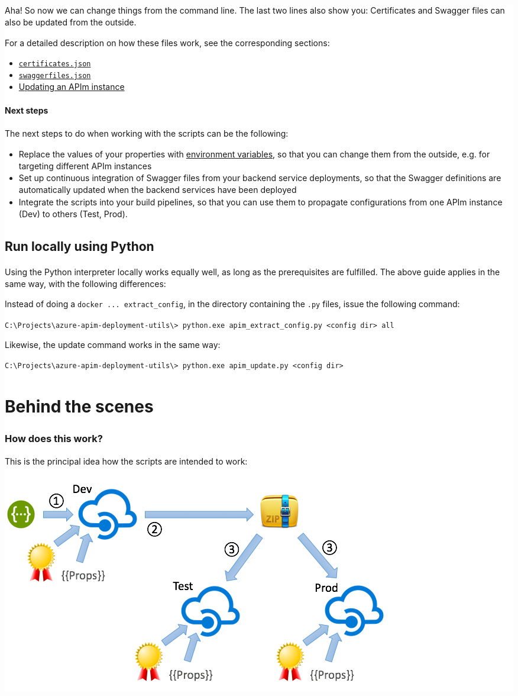 Aha! So now we can change things from the command line. The last two lines also show you: Certificates and Swagger files can also be updated from the outside.

For a detailed description on how these files work, see the corresponding sections:

* [`certificates.json`](#certificates)
* [`swaggerfiles.json`](#swaggerfiles)
* [Updating an APIm instance](#apim_update)

#### Next steps

The next steps to do when working with the scripts can be the following:

* Replace the values of your properties with [environment variables](#env_variables), so that you can change them from the outside, e.g. for targeting different APIm instances
* Set up continuous integration of Swagger files from your backend service deployments, so that the Swagger definitions are automatically updated when the backend services have been deployed
* Integrate the scripts into your build pipelines, so that you can use them to propagate configurations from one APIm instance (Dev) to others (Test, Prod).

<a name="python"></a>
## Run locally using Python

Using the Python interpreter locally works equally well, as long as the prerequisites are fulfilled. The above guide applies in the same way, with the following differences:

Instead of doing a `docker ... extract_config`, in the directory containing the `.py` files, issue the following command:

```
C:\Projects\azure-apim-deployment-utils\> python.exe apim_extract_config.py <config dir> all
```

Likewise, the update command works in the same way:

```
C:\Projects\azure-apim-deployment-utils\> python.exe apim_update.py <config dir>
```

# Behind the scenes

### How does this work?

This is the principal idea how the scripts are intended to work:

![Deployment Paths](doc/deployment_path.png)
